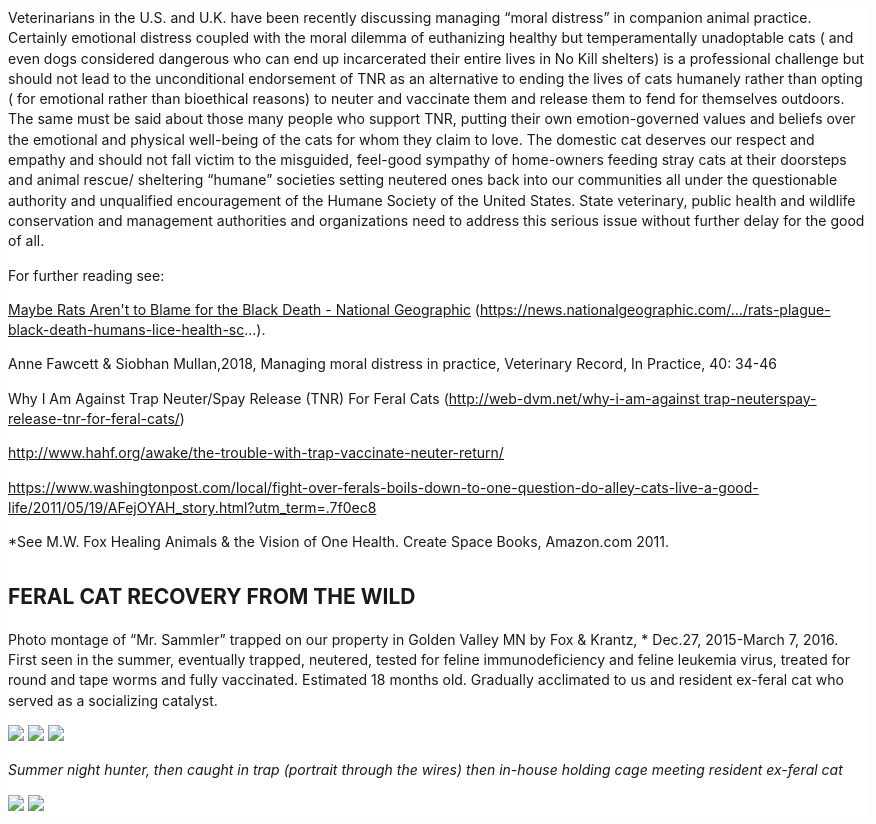 Veterinarians in the U.S. and U.K. have been recently discussing managing “moral distress” in companion animal practice. Certainly emotional distress coupled with the moral dilemma of euthanizing healthy but temperamentally  unadoptable cats ( and even dogs considered dangerous who can end up incarcerated their entire lives in No Kill shelters) is a professional challenge but should not lead to the unconditional endorsement of TNR as an alternative to ending the lives of cats humanely rather than opting ( for emotional rather than bioethical reasons) to neuter and vaccinate them and release them to fend for themselves outdoors. The same must be said about those many people who support TNR, putting their own emotion-governed values and beliefs over the emotional and physical well-being of the cats for whom they claim to love. The domestic cat deserves our respect and empathy and should not fall victim to the misguided, feel-good sympathy of home-owners feeding stray cats at their doorsteps and animal rescue/ sheltering “humane” societies setting neutered ones back into our communities all under the questionable authority and unqualified encouragement of the Humane Society of the United States. State veterinary, public health and wildlife conservation and management authorities and organizations need to address this serious issue without further delay for the good of all.

For further reading see:

[Maybe Rats Aren't to Blame for the Black Death - National Geographic](https://news.nationalgeographic.com/2018/01/rats-plague-black-death-humans-lice-health-science/) (https://news.nationalgeographic.com/.../rats-plague-black-death-humans-lice-health-sc...).

Anne Fawcett & Siobhan Mullan,2018, Managing moral distress in practice, Veterinary Record, In Practice, 40: 34-46

Why I Am Against Trap Neuter/Spay Release (TNR) For Feral Cats ([http://web-dvm.net/why-i-am-against trap-neuterspay-release-tnr-for-feral-cats/](http://web-dvm.net/why-i-am-against%20trap-neuterspay-release-tnr-for-feral-cats/))

<http://www.hahf.org/awake/the-trouble-with-trap-vaccinate-neuter-return/>

<https://www.washingtonpost.com/local/fight-over-ferals-boils-down-to-one-question-do-alley-cats-live-a-good-life/2011/05/19/AFejOYAH_story.html?utm_term=.7f0ec8>

\*See M.W. Fox Healing Animals & the Vision of One Health. Create Space Books, Amazon.com 2011.

<div id="feral-cat-recovery">

## FERAL CAT RECOVERY FROM THE WILD

 Photo montage of “Mr. Sammler” trapped on our property in Golden Valley MN by Fox & Krantz, * Dec.27, 2015-March 7, 2016. First seen in the summer, eventually trapped, neutered, tested for feline immunodeficiency and feline leukemia virus, treated for round and tape worms and fully vaccinated. Estimated 18 months old. Gradually acclimated to us and resident ex-feral cat who served as a socializing catalyst.

![](/img/outdoor-sammler1.png)
![](/img/outdoor-sammler2.png)
![](/img/outdoor-sammler3.png)

_Summer night hunter, then caught in trap (portrait through the wires) then in-house holding cage meeting resident ex-feral cat_

![](/img/outdoor-sammler4.png)
![](/img/outdoor-sammler5.png)
